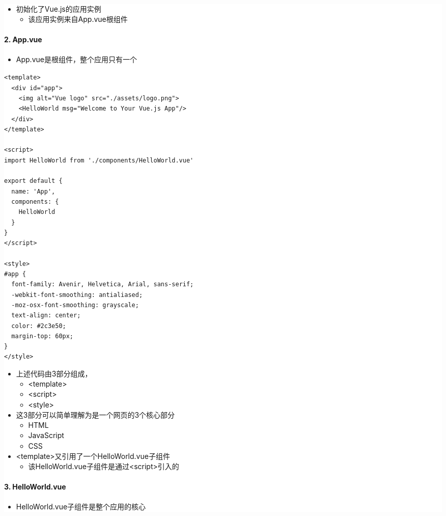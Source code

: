 - 初始化了Vue.js的应用实例
  - 该应用实例来自App.vue根组件

#### 2. App.vue

- App.vue是根组件，整个应用只有一个

```
<template>
  <div id="app">
    <img alt="Vue logo" src="./assets/logo.png">
    <HelloWorld msg="Welcome to Your Vue.js App"/>
  </div>
</template>

<script>
import HelloWorld from './components/HelloWorld.vue'

export default {
  name: 'App',
  components: {
    HelloWorld
  }
}
</script>

<style>
#app {
  font-family: Avenir, Helvetica, Arial, sans-serif;
  -webkit-font-smoothing: antialiased;
  -moz-osx-font-smoothing: grayscale;
  text-align: center;
  color: #2c3e50;
  margin-top: 60px;
}
</style>

```

- 上述代码由3部分组成，
  - \<template>
  - \<script>
  - \<style>
- 这3部分可以简单理解为是一个网页的3个核心部分
  - HTML
  - JavaScript
  - CSS
- \<template>又引用了一个HelloWorld.vue子组件
  - 该HelloWorld.vue子组件是通过\<script>引入的

#### 3. HelloWorld.vue

- HelloWorld.vue子组件是整个应用的核心
